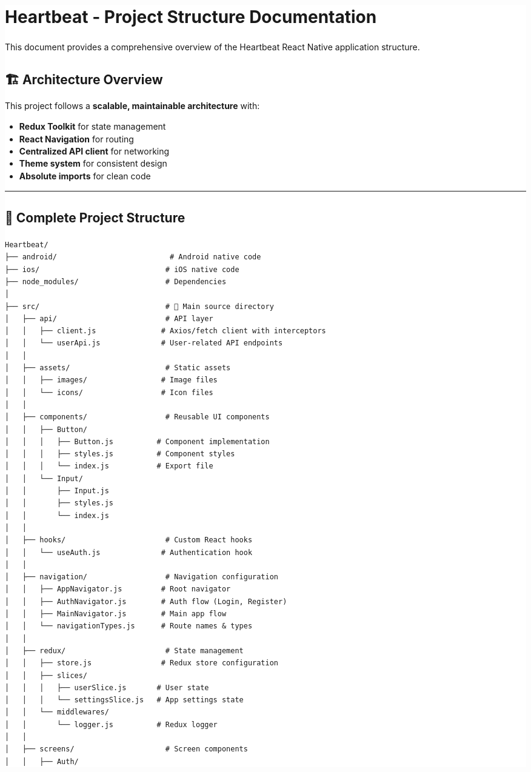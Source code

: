 # Heartbeat - Project Structure Documentation

This document provides a comprehensive overview of the Heartbeat React Native application structure.

## 🏗️ Architecture Overview

This project follows a **scalable, maintainable architecture** with:

- **Redux Toolkit** for state management
- **React Navigation** for routing
- **Centralized API client** for networking
- **Theme system** for consistent design
- **Absolute imports** for clean code

---

## 📁 Complete Project Structure

```
Heartbeat/
├── android/                          # Android native code
├── ios/                             # iOS native code
├── node_modules/                    # Dependencies
│
├── src/                             # 🎯 Main source directory
│   ├── api/                         # API layer
│   │   ├── client.js               # Axios/fetch client with interceptors
│   │   └── userApi.js              # User-related API endpoints
│   │
│   ├── assets/                      # Static assets
│   │   ├── images/                 # Image files
│   │   └── icons/                  # Icon files
│   │
│   ├── components/                  # Reusable UI components
│   │   ├── Button/
│   │   │   ├── Button.js          # Component implementation
│   │   │   ├── styles.js          # Component styles
│   │   │   └── index.js           # Export file
│   │   └── Input/
│   │       ├── Input.js
│   │       ├── styles.js
│   │       └── index.js
│   │
│   ├── hooks/                       # Custom React hooks
│   │   └── useAuth.js              # Authentication hook
│   │
│   ├── navigation/                  # Navigation configuration
│   │   ├── AppNavigator.js         # Root navigator
│   │   ├── AuthNavigator.js        # Auth flow (Login, Register)
│   │   ├── MainNavigator.js        # Main app flow
│   │   └── navigationTypes.js      # Route names & types
│   │
│   ├── redux/                       # State management
│   │   ├── store.js                # Redux store configuration
│   │   ├── slices/
│   │   │   ├── userSlice.js       # User state
│   │   │   └── settingsSlice.js   # App settings state
│   │   └── middlewares/
│   │       └── logger.js          # Redux logger
│   │
│   ├── screens/                     # Screen components
│   │   ├── Auth/
```